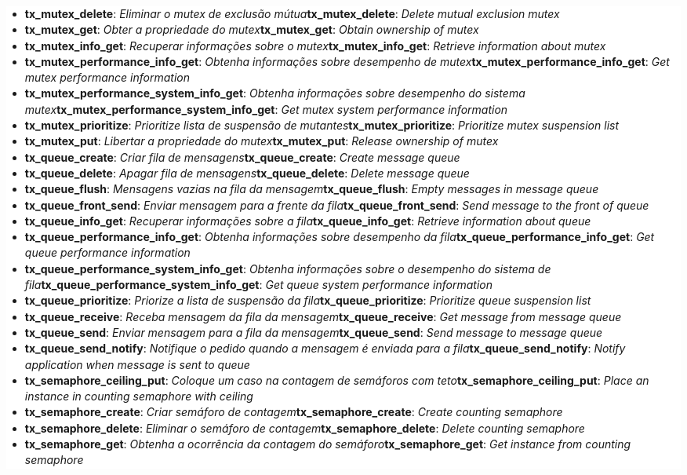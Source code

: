 - <span data-ttu-id="669f3-134">**tx_mutex_delete**: *Eliminar o mutex de exclusão mútua*</span><span class="sxs-lookup"><span data-stu-id="669f3-134">**tx_mutex_delete**: *Delete mutual exclusion mutex*</span></span> 
- <span data-ttu-id="669f3-135">**tx_mutex_get**: *Obter a propriedade do mutex*</span><span class="sxs-lookup"><span data-stu-id="669f3-135">**tx_mutex_get**: *Obtain ownership of mutex*</span></span> 
- <span data-ttu-id="669f3-136">**tx_mutex_info_get**: *Recuperar informações sobre o mutex*</span><span class="sxs-lookup"><span data-stu-id="669f3-136">**tx_mutex_info_get**: *Retrieve information about mutex*</span></span> 
- <span data-ttu-id="669f3-137">**tx_mutex_performance_info_get**: *Obtenha informações sobre desempenho de mutex*</span><span class="sxs-lookup"><span data-stu-id="669f3-137">**tx_mutex_performance_info_get**: *Get mutex performance information*</span></span> 
- <span data-ttu-id="669f3-138">**tx_mutex_performance_system_info_get**: *Obtenha informações sobre desempenho do sistema mutex*</span><span class="sxs-lookup"><span data-stu-id="669f3-138">**tx_mutex_performance_system_info_get**: *Get mutex system performance information*</span></span> 
- <span data-ttu-id="669f3-139">**tx_mutex_prioritize**: *Prioritize lista de suspensão de mutantes*</span><span class="sxs-lookup"><span data-stu-id="669f3-139">**tx_mutex_prioritize**: *Prioritize mutex suspension list*</span></span> 
- <span data-ttu-id="669f3-140">**tx_mutex_put**: *Libertar a propriedade do mutex*</span><span class="sxs-lookup"><span data-stu-id="669f3-140">**tx_mutex_put**: *Release ownership of mutex*</span></span> 
- <span data-ttu-id="669f3-141">**tx_queue_create**: *Criar fila de mensagens*</span><span class="sxs-lookup"><span data-stu-id="669f3-141">**tx_queue_create**: *Create message queue*</span></span> 
- <span data-ttu-id="669f3-142">**tx_queue_delete**: *Apagar fila de mensagens*</span><span class="sxs-lookup"><span data-stu-id="669f3-142">**tx_queue_delete**: *Delete message queue*</span></span> 
- <span data-ttu-id="669f3-143">**tx_queue_flush**: *Mensagens vazias na fila da mensagem*</span><span class="sxs-lookup"><span data-stu-id="669f3-143">**tx_queue_flush**: *Empty messages in message queue*</span></span> 
- <span data-ttu-id="669f3-144">**tx_queue_front_send**: *Enviar mensagem para a frente da fila*</span><span class="sxs-lookup"><span data-stu-id="669f3-144">**tx_queue_front_send**: *Send message to the front of queue*</span></span> 
- <span data-ttu-id="669f3-145">**tx_queue_info_get**: *Recuperar informações sobre a fila*</span><span class="sxs-lookup"><span data-stu-id="669f3-145">**tx_queue_info_get**: *Retrieve information about queue*</span></span> 
- <span data-ttu-id="669f3-146">**tx_queue_performance_info_get**: *Obtenha informações sobre desempenho da fila*</span><span class="sxs-lookup"><span data-stu-id="669f3-146">**tx_queue_performance_info_get**: *Get queue performance information*</span></span> 
- <span data-ttu-id="669f3-147">**tx_queue_performance_system_info_get**: *Obtenha informações sobre o desempenho do sistema de fila*</span><span class="sxs-lookup"><span data-stu-id="669f3-147">**tx_queue_performance_system_info_get**: *Get queue system performance information*</span></span>
- <span data-ttu-id="669f3-148">**tx_queue_prioritize**: *Priorize a lista de suspensão da fila*</span><span class="sxs-lookup"><span data-stu-id="669f3-148">**tx_queue_prioritize**: *Prioritize queue suspension list*</span></span> 
- <span data-ttu-id="669f3-149">**tx_queue_receive**: *Receba mensagem da fila da mensagem*</span><span class="sxs-lookup"><span data-stu-id="669f3-149">**tx_queue_receive**: *Get message from message queue*</span></span> 
- <span data-ttu-id="669f3-150">**tx_queue_send**: *Enviar mensagem para a fila da mensagem*</span><span class="sxs-lookup"><span data-stu-id="669f3-150">**tx_queue_send**: *Send message to message queue*</span></span> 
- <span data-ttu-id="669f3-151">**tx_queue_send_notify**: *Notifique o pedido quando a mensagem é enviada para a fila*</span><span class="sxs-lookup"><span data-stu-id="669f3-151">**tx_queue_send_notify**: *Notify application when message is sent to queue*</span></span> 
- <span data-ttu-id="669f3-152">**tx_semaphore_ceiling_put**: *Coloque um caso na contagem de semáforos com teto*</span><span class="sxs-lookup"><span data-stu-id="669f3-152">**tx_semaphore_ceiling_put**: *Place an instance in counting semaphore with ceiling*</span></span> 
- <span data-ttu-id="669f3-153">**tx_semaphore_create**: *Criar semáforo de contagem*</span><span class="sxs-lookup"><span data-stu-id="669f3-153">**tx_semaphore_create**: *Create counting semaphore*</span></span> 
- <span data-ttu-id="669f3-154">**tx_semaphore_delete**: *Eliminar o semáforo de contagem*</span><span class="sxs-lookup"><span data-stu-id="669f3-154">**tx_semaphore_delete**: *Delete counting semaphore*</span></span> 
- <span data-ttu-id="669f3-155">**tx_semaphore_get**: *Obtenha a ocorrência da contagem do semáforo*</span><span class="sxs-lookup"><span data-stu-id="669f3-155">**tx_semaphore_get**: *Get instance from counting semaphore*</span></span> 